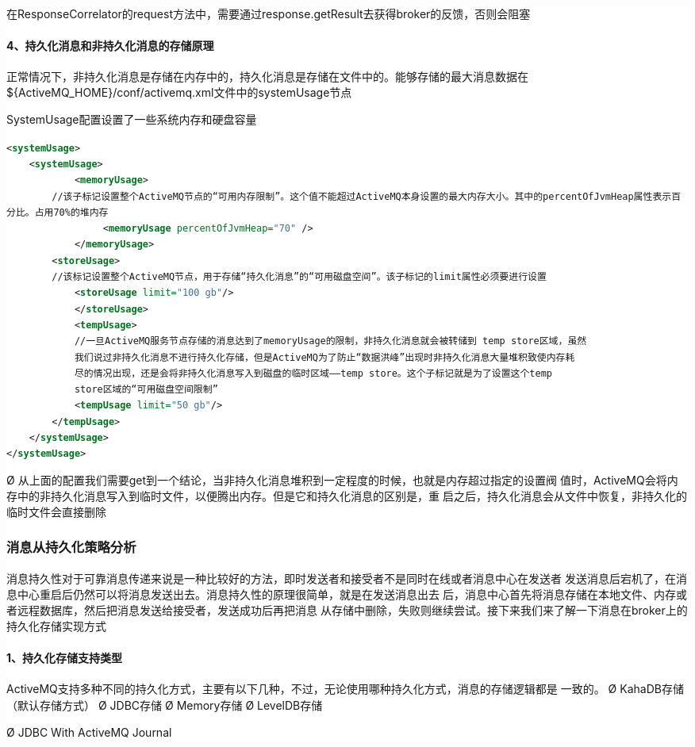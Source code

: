 在ResponseCorrelator的request方法中，需要通过response.getResult去获得broker的反馈，否则会阻塞

#### 4、持久化消息和非持久化消息的存储原理

正常情况下，非持久化消息是存储在内存中的，持久化消息是存储在文件中的。能够存储的最大消息数据在
${ActiveMQ_HOME}/conf/activemq.xml文件中的systemUsage节点

SystemUsage配置设置了一些系统内存和硬盘容量

```xml
<systemUsage>
    <systemUsage>
        	<memoryUsage>
        //该子标记设置整个ActiveMQ节点的“可用内存限制”。这个值不能超过ActiveMQ本身设置的最大内存大小。其中的percentOfJvmHeap属性表示百分比。占用70%的堆内存
           		 <memoryUsage percentOfJvmHeap="70" />
            </memoryUsage>
        <storeUsage>
        //该标记设置整个ActiveMQ节点，用于存储“持久化消息”的“可用磁盘空间”。该子标记的limit属性必须要进行设置
            <storeUsage limit="100 gb"/>
            </storeUsage>
            <tempUsage>
            //一旦ActiveMQ服务节点存储的消息达到了memoryUsage的限制，非持久化消息就会被转储到 temp store区域，虽然
            我们说过非持久化消息不进行持久化存储，但是ActiveMQ为了防止“数据洪峰”出现时非持久化消息大量堆积致使内存耗
            尽的情况出现，还是会将非持久化消息写入到磁盘的临时区域——temp store。这个子标记就是为了设置这个temp
            store区域的“可用磁盘空间限制”
            <tempUsage limit="50 gb"/>
        </tempUsage>
    </systemUsage>
</systemUsage>
```

Ø 从上面的配置我们需要get到一个结论，当非持久化消息堆积到一定程度的时候，也就是内存超过指定的设置阀
值时，ActiveMQ会将内存中的非持久化消息写入到临时文件，以便腾出内存。但是它和持久化消息的区别是，重
启之后，持久化消息会从文件中恢复，非持久化的临时文件会直接删除



### 消息从持久化策略分析

消息持久性对于可靠消息传递来说是一种比较好的方法，即时发送者和接受者不是同时在线或者消息中心在发送者
发送消息后宕机了，在消息中心重启后仍然可以将消息发送出去。消息持久性的原理很简单，就是在发送消息出去
后，消息中心首先将消息存储在本地文件、内存或者远程数据库，然后把消息发送给接受者，发送成功后再把消息
从存储中删除，失败则继续尝试。接下来我们来了解一下消息在broker上的持久化存储实现方式

#### 1、持久化存储支持类型

ActiveMQ支持多种不同的持久化方式，主要有以下几种，不过，无论使用哪种持久化方式，消息的存储逻辑都是
一致的。
Ø KahaDB存储（默认存储方式）
Ø JDBC存储
Ø Memory存储
Ø LevelDB存储

Ø JDBC With ActiveMQ Journal

